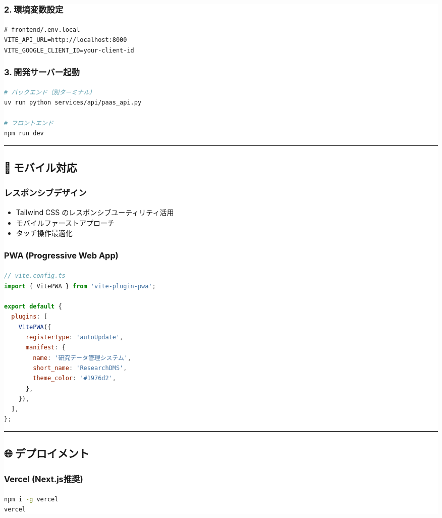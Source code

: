 ### 2. 環境変数設定
```env
# frontend/.env.local
VITE_API_URL=http://localhost:8000
VITE_GOOGLE_CLIENT_ID=your-client-id
```

### 3. 開発サーバー起動
```bash
# バックエンド（別ターミナル）
uv run python services/api/paas_api.py

# フロントエンド
npm run dev
```

---

## 📱 モバイル対応

### レスポンシブデザイン
- Tailwind CSS のレスポンシブユーティリティ活用
- モバイルファーストアプローチ
- タッチ操作最適化

### PWA (Progressive Web App)
```javascript
// vite.config.ts
import { VitePWA } from 'vite-plugin-pwa';

export default {
  plugins: [
    VitePWA({
      registerType: 'autoUpdate',
      manifest: {
        name: '研究データ管理システム',
        short_name: 'ResearchDMS',
        theme_color: '#1976d2',
      },
    }),
  ],
};
```

---

## 🌐 デプロイメント

### Vercel (Next.js推奨)
```bash
npm i -g vercel
vercel
```
